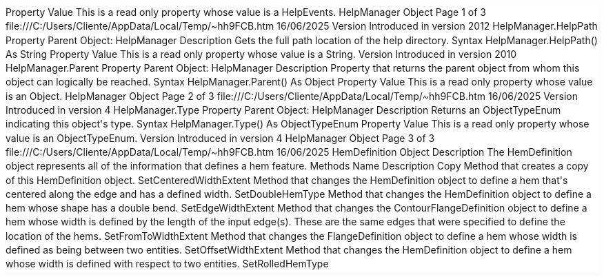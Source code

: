 Property Value
This is a read only property whose value is a HelpEvents.
HelpManager Object Page 1 of 3
file:///C:/Users/Cliente/AppData/Local/Temp/~hh9FCB.htm 16/06/2025
Version
Introduced in version 2012
HelpManager.HelpPath Property
Parent Object: HelpManager
Description
Gets the full path location of the help directory.
Syntax
HelpManager.HelpPath() As String
Property Value
This is a read only property whose value is a String.
Version
Introduced in version 2010
HelpManager.Parent Property
Parent Object: HelpManager
Description
Property that returns the parent object from whom this object can logically be reached.
Syntax
HelpManager.Parent() As Object
Property Value
This is a read only property whose value is an Object.
HelpManager Object Page 2 of 3
file:///C:/Users/Cliente/AppData/Local/Temp/~hh9FCB.htm 16/06/2025
Version
Introduced in version 4
HelpManager.Type Property
Parent Object: HelpManager
Description
Returns an ObjectTypeEnum indicating this object's type.
Syntax
HelpManager.Type() As ObjectTypeEnum
Property Value
This is a read only property whose value is an ObjectTypeEnum.
Version
Introduced in version 4
HelpManager Object Page 3 of 3
file:///C:/Users/Cliente/AppData/Local/Temp/~hh9FCB.htm 16/06/2025
HemDefinition Object
Description
The HemDefinition object represents all of the information that defines a hem feature.
Methods
Name Description
Copy Method that creates a copy of this HemDefinition object.
SetCenteredWidthExtent
Method that changes the HemDefinition object to define a hem
that's centered along the edge and has a defined width.
SetDoubleHemType
Method that changes the HemDefinition object to define a hem
whose shape has a double bend.
SetEdgeWidthExtent
Method that changes the ContourFlangeDefinition object to define a
hem whose width is defined by the length of the input edge(s).
These are the same edges that were specified to define the location
of the hems.
SetFromToWidthExtent
Method that changes the FlangeDefinition object to define a hem
whose width is defined as being between two entities.
SetOffsetWidthExtent
Method that changes the HemDefinition object to define a hem
whose width is defined with respect to two entities.
SetRolledHemType